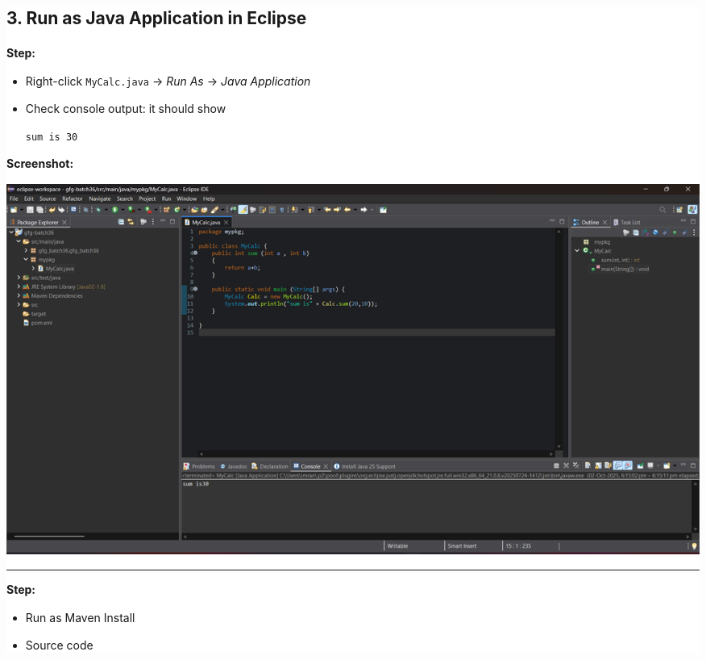 
## 3. Run as Java Application in Eclipse

**Step:**

* Right-click `MyCalc.java` → *Run As* → *Java Application*
* Check console output: it should show

  ```
  sum is 30
  ```

**Screenshot:**

![alt text](<Screenshot (85)-1.png>)

---
**Step:**
* Run as Maven Install

* Source code